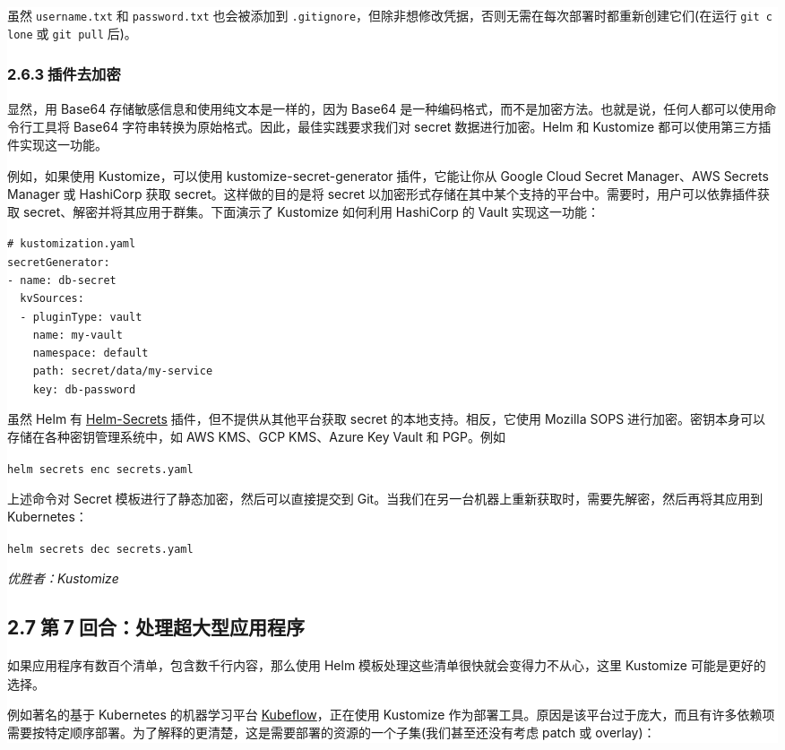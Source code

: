 虽然 `username.txt` 和 `password.txt` 也会被添加到 `.gitignore`，但除非想修改凭据，否则无需在每次部署时都重新创建它们(在运行 `git clone` 或 `git pull` 后)。

  
### 2.6.3 插件去加密

显然，用 Base64 存储敏感信息和使用纯文本是一样的，因为 Base64 是一种编码格式，而不是加密方法。也就是说，任何人都可以使用命令行工具将 Base64 字符串转换为原始格式。因此，最佳实践要求我们对 secret 数据进行加密。Helm 和 Kustomize 都可以使用第三方插件实现这一功能。

例如，如果使用 Kustomize，可以使用 kustomize-secret-generator 插件，它能让你从 Google Cloud Secret Manager、AWS Secrets Manager 或 HashiCorp 获取 secret。这样做的目的是将 secret 以加密形式存储在其中某个支持的平台中。需要时，用户可以依靠插件获取 secret、解密并将其应用于群集。下面演示了 Kustomize 如何利用 HashiCorp 的 Vault 实现这一功能：

```
# kustomization.yaml
secretGenerator:
- name: db-secret
  kvSources:
  - pluginType: vault
    name: my-vault
    namespace: default
    path: secret/data/my-service
    key: db-password
```


虽然 Helm 有 [Helm-Secrets](https://xie.infoq.cn/link?target=https%3A%2F%2Fgithub.com%2Fjkroepke%2Fhelm-secrets) 插件，但不提供从其他平台获取 secret 的本地支持。相反，它使用 Mozilla SOPS 进行加密。密钥本身可以存储在各种密钥管理系统中，如 AWS KMS、GCP KMS、Azure Key Vault 和 PGP。例如

```
helm secrets enc secrets.yaml
```


上述命令对 Secret 模板进行了静态加密，然后可以直接提交到 Git。当我们在另一台机器上重新获取时，需要先解密，然后再将其应用到 Kubernetes：
```
helm secrets dec secrets.yaml
```




_优胜者：Kustomize_


## 2.7 第 7 回合：处理超大型应用程序

如果应用程序有数百个清单，包含数千行内容，那么使用 Helm 模板处理这些清单很快就会变得力不从心，这里 Kustomize 可能是更好的选择。

  

例如著名的基于 Kubernetes 的机器学习平台 [Kubeflow](https://xie.infoq.cn/link?target=https%3A%2F%2Fgithub.com%2Fkubeflow%2Fmanifests%2Fblob%2Fmaster%2Fexample%2Fkustomization.yaml)，正在使用 Kustomize 作为部署工具。原因是该平台过于庞大，而且有许多依赖项需要按特定顺序部署。为了解释的更清楚，这是需要部署的资源的一个子集(我们甚至还没有考虑 patch 或 overlay)：


